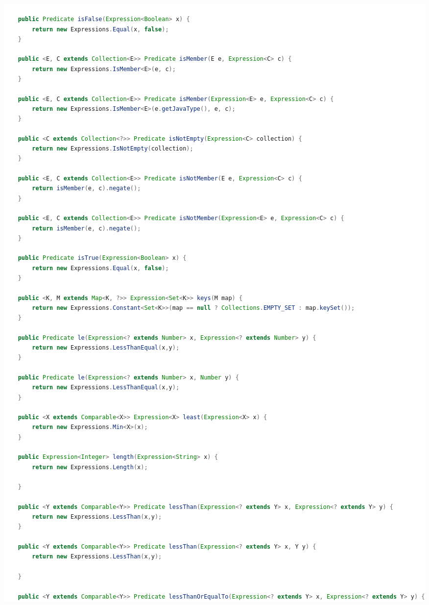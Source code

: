 ```java

    public Predicate isFalse(Expression<Boolean> x) {
        return new Expressions.Equal(x, false);
    }

    public <E, C extends Collection<E>> Predicate isMember(E e, Expression<C> c) {
        return new Expressions.IsMember<E>(e, c);
    }

    public <E, C extends Collection<E>> Predicate isMember(Expression<E> e, Expression<C> c) {
        return new Expressions.IsMember<E>(e.getJavaType(), e, c);
    }

    public <C extends Collection<?>> Predicate isNotEmpty(Expression<C> collection) {
        return new Expressions.IsNotEmpty(collection);
    }

    public <E, C extends Collection<E>> Predicate isNotMember(E e, Expression<C> c) {
        return isMember(e, c).negate();
    }

    public <E, C extends Collection<E>> Predicate isNotMember(Expression<E> e, Expression<C> c) {
        return isMember(e, c).negate();
    }

    public Predicate isTrue(Expression<Boolean> x) {
        return new Expressions.Equal(x, false);
    }

    public <K, M extends Map<K, ?>> Expression<Set<K>> keys(M map) {
        return new Expressions.Constant<Set<K>>(map == null ? Collections.EMPTY_SET : map.keySet());
    }

    public Predicate le(Expression<? extends Number> x, Expression<? extends Number> y) {
        return new Expressions.LessThanEqual(x,y);
    }

    public Predicate le(Expression<? extends Number> x, Number y) {
        return new Expressions.LessThanEqual(x,y);
    }

    public <X extends Comparable<X>> Expression<X> least(Expression<X> x) {
        return new Expressions.Min<X>(x);
    }

    public Expression<Integer> length(Expression<String> x) {
        return new Expressions.Length(x);

    }

    public <Y extends Comparable<Y>> Predicate lessThan(Expression<? extends Y> x, Expression<? extends Y> y) {
        return new Expressions.LessThan(x,y);
    }

    public <Y extends Comparable<Y>> Predicate lessThan(Expression<? extends Y> x, Y y) {
        return new Expressions.LessThan(x,y);

    }

    public <Y extends Comparable<Y>> Predicate lessThanOrEqualTo(Expression<? extends Y> x, Expression<? extends Y> y) {
```